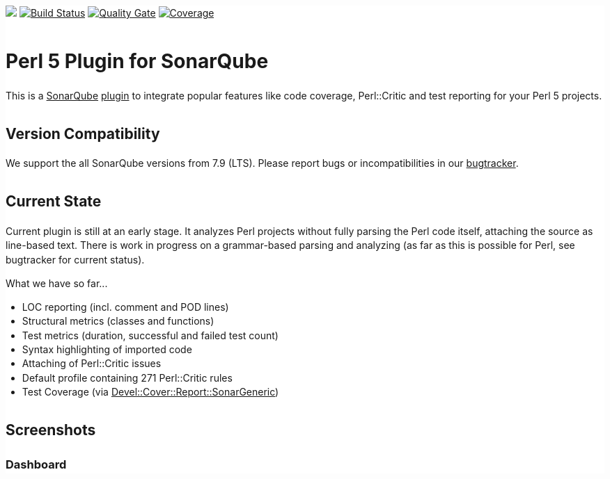 [![](https://images.microbadger.com/badges/version/sonarperl/sonar-perl.svg)](https://microbadger.com/images/sonarperl/sonar-perl "Get your own version badge on microbadger.com")
[![Build Status](https://travis-ci.org/sonar-perl/sonar-perl.svg?branch=master)](https://travis-ci.org/sonar-perl/sonar-perl)
[![Quality Gate](https://sonarcloud.io/api/project_badges/measure?project=sonar-perl_sonar-perl&metric=alert_status&branch=master)](https://sonarcloud.io/dashboard?id=sonar-perl_sonar-perl)
[![Coverage](https://sonarcloud.io/api/project_badges/measure?project=sonar-perl_sonar-perl&metric=coverage&template=FLAT&branch=master)](https://sonarcloud.io/dashboard?id=sonar-perl_sonar-perl)


# Perl 5 Plugin for SonarQube

This is a [SonarQube](http://www.sonarqube.org/) [plugin](http://docs.sonarqube.org/display/PLUG/Plugin+Library) to integrate popular features like code coverage, Perl::Critic and test reporting for your Perl 5 projects.


## Version Compatibility

We support the all SonarQube versions from 7.9 (LTS). Please report bugs
or incompatibilities in our [bugtracker](https://github.com/sonar-perl/sonar-perl/issues).


## Current State

Current plugin is still at an early stage. It analyzes Perl projects
without fully parsing the Perl code itself, attaching the source as
line-based text. There is work in progress on a grammar-based
parsing and analyzing (as far as this is possible for Perl, see bugtracker 
for current status).

What we have so far...

* LOC reporting (incl. comment and POD lines)
* Structural metrics (classes and functions)
* Test metrics (duration, successful and failed test count)
* Syntax highlighting of imported code
* Attaching of Perl::Critic issues
* Default profile containing 271 Perl::Critic rules
* Test Coverage (via [Devel::Cover::Report::SonarGeneric](https://metacpan.org/pod/Devel::Cover::Report::SonarGeneric))

## Screenshots

### Dashboard
